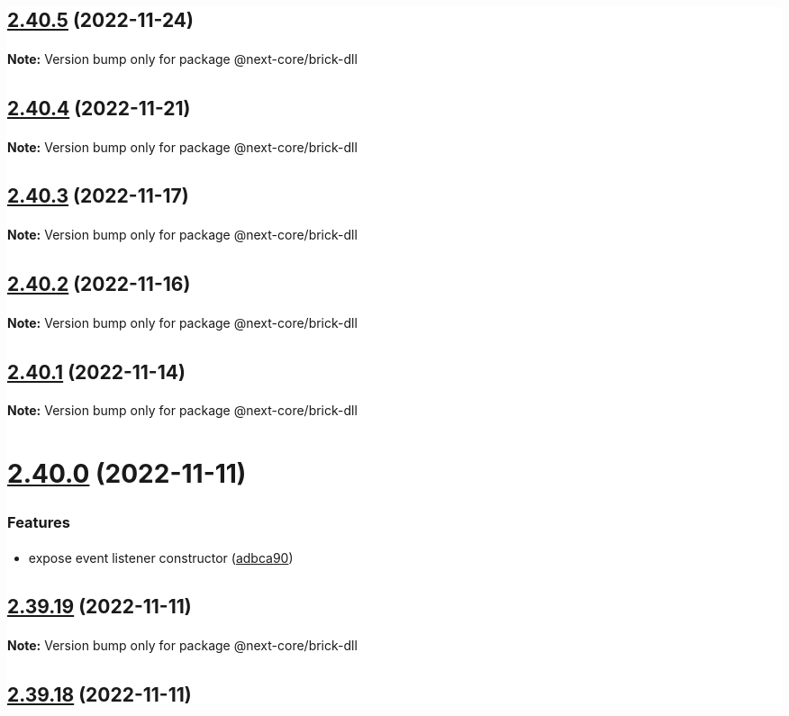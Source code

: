 ## [2.40.5](https://github.com/easyops-cn/next-core/compare/@next-core/brick-dll@2.40.4...@next-core/brick-dll@2.40.5) (2022-11-24)

**Note:** Version bump only for package @next-core/brick-dll

## [2.40.4](https://github.com/easyops-cn/next-core/compare/@next-core/brick-dll@2.40.3...@next-core/brick-dll@2.40.4) (2022-11-21)

**Note:** Version bump only for package @next-core/brick-dll

## [2.40.3](https://github.com/easyops-cn/next-core/compare/@next-core/brick-dll@2.40.2...@next-core/brick-dll@2.40.3) (2022-11-17)

**Note:** Version bump only for package @next-core/brick-dll

## [2.40.2](https://github.com/easyops-cn/next-core/compare/@next-core/brick-dll@2.40.1...@next-core/brick-dll@2.40.2) (2022-11-16)

**Note:** Version bump only for package @next-core/brick-dll

## [2.40.1](https://github.com/easyops-cn/next-core/compare/@next-core/brick-dll@2.40.0...@next-core/brick-dll@2.40.1) (2022-11-14)

**Note:** Version bump only for package @next-core/brick-dll

# [2.40.0](https://github.com/easyops-cn/next-core/compare/@next-core/brick-dll@2.39.19...@next-core/brick-dll@2.40.0) (2022-11-11)

### Features

- expose event listener constructor ([adbca90](https://github.com/easyops-cn/next-core/commit/adbca90b9ff4b624bfce97ceec23b203485c8ae8))

## [2.39.19](https://github.com/easyops-cn/next-core/compare/@next-core/brick-dll@2.39.18...@next-core/brick-dll@2.39.19) (2022-11-11)

**Note:** Version bump only for package @next-core/brick-dll

## [2.39.18](https://github.com/easyops-cn/next-core/compare/@next-core/brick-dll@2.39.17...@next-core/brick-dll@2.39.18) (2022-11-11)
